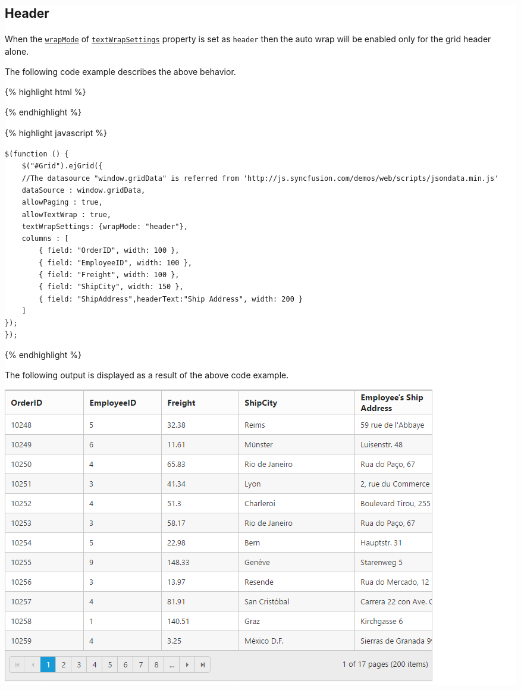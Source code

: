 ## Header

When the [`wrapMode`](https://help.syncfusion.com/api/js/ejgrid#members:textWrapSettings-wrapmode "wrapMode") of [`textWrapSettings`](https://help.syncfusion.com/api/js/ejgrid#members:textwrapsettings "textWrapSettings") property is set as `header` then the auto wrap will be enabled only for the grid header alone. 

The following code example describes the above behavior.

{% highlight html %}
<div id="Grid"></div>
{% endhighlight %}

{% highlight javascript %}

	$(function () {
		$("#Grid").ejGrid({
		//The datasource "window.gridData" is referred from 'http://js.syncfusion.com/demos/web/scripts/jsondata.min.js'
		dataSource : window.gridData,
		allowPaging : true,
		allowTextWrap : true,
		textWrapSettings: {wrapMode: "header"},
		columns : [
			{ field: "OrderID", width: 100 },
			{ field: "EmployeeID", width: 100 },
			{ field: "Freight", width: 100 },
			{ field: "ShipCity", width: 150 },
			{ field: "ShipAddress",headerText:"Ship Address", width: 200 }
		]
	});
	});
	
{% endhighlight %}

The following output is displayed as a result of the above code example.

![](Cell_images/cell_img1_1.png)
